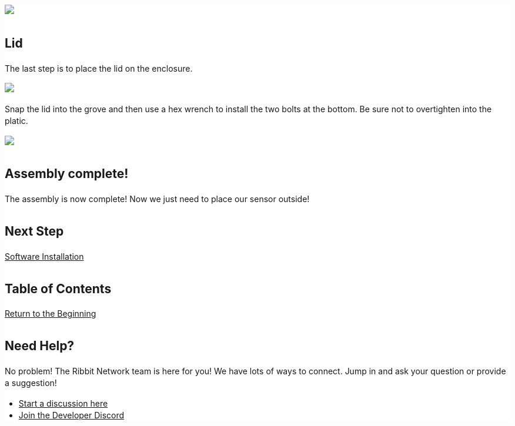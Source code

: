 <img src="images/head_on.jpg" width="600">

## Lid
The last step is to place the lid on the enclosure.

<img src="images/lid_off.jpg" width="600">

Snap the lid into the grove and then use a hex wrench to install the two bolts
at the bottom. Be sure not to overtighten into the platic.

<img src="images/lid_on.jpg" width="600">

## Assembly complete!
The assembly is now complete! Now we just need to place our sensor outside!

## Next Step
[Software Installation](5-sensor-placement.md)

## Table of Contents
[Return to the Beginning](0-start-here.md)

## Need Help?
No problem! The Ribbit Network team is here for you! We have lots of ways to connect. Jump in and ask your question or provide a suggestion!
* [Start a discussion here](https://github.com/Ribbit-Network/ribbit-network-frog-sensor/discussions/new)
* [Join the Developer Discord](https://discord.gg/vq8PkDb2TC)
